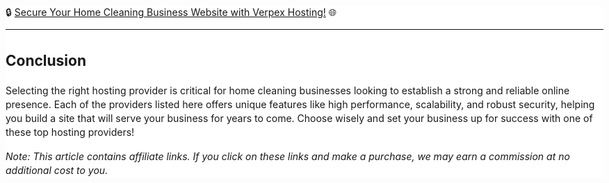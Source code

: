 🔒 [Secure Your Home Cleaning Business Website with Verpex Hosting!](https://snipitx.com/verpex-jy) 🌐

---

## Conclusion

Selecting the right hosting provider is critical for home cleaning businesses looking to establish a strong and reliable online presence. Each of the providers listed here offers unique features like high performance, scalability, and robust security, helping you build a site that will serve your business for years to come. Choose wisely and set your business up for success with one of these top hosting providers!

*Note: This article contains affiliate links. If you click on these links and make a purchase, we may earn a commission at no additional cost to you.*
